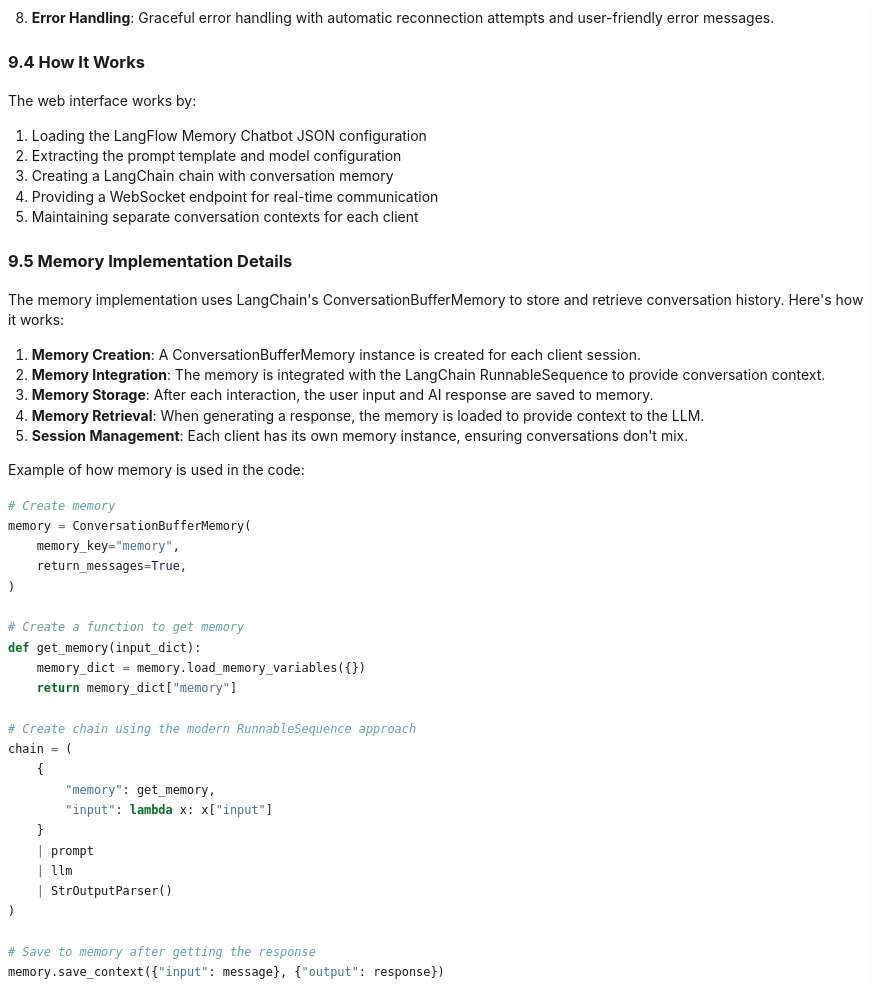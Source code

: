8. **Error Handling**: Graceful error handling with automatic reconnection attempts and user-friendly error messages.

### 9.4 How It Works

The web interface works by:

1. Loading the LangFlow Memory Chatbot JSON configuration
2. Extracting the prompt template and model configuration
3. Creating a LangChain chain with conversation memory
4. Providing a WebSocket endpoint for real-time communication
5. Maintaining separate conversation contexts for each client

### 9.5 Memory Implementation Details

The memory implementation uses LangChain's ConversationBufferMemory to store and retrieve conversation history. Here's how it works:

1. **Memory Creation**: A ConversationBufferMemory instance is created for each client session.
2. **Memory Integration**: The memory is integrated with the LangChain RunnableSequence to provide conversation context.
3. **Memory Storage**: After each interaction, the user input and AI response are saved to memory.
4. **Memory Retrieval**: When generating a response, the memory is loaded to provide context to the LLM.
5. **Session Management**: Each client has its own memory instance, ensuring conversations don't mix.

Example of how memory is used in the code:

```python
# Create memory
memory = ConversationBufferMemory(
    memory_key="memory",
    return_messages=True,
)

# Create a function to get memory
def get_memory(input_dict):
    memory_dict = memory.load_memory_variables({})
    return memory_dict["memory"]

# Create chain using the modern RunnableSequence approach
chain = (
    {
        "memory": get_memory,
        "input": lambda x: x["input"]
    }
    | prompt
    | llm
    | StrOutputParser()
)

# Save to memory after getting the response
memory.save_context({"input": message}, {"output": response})
```
